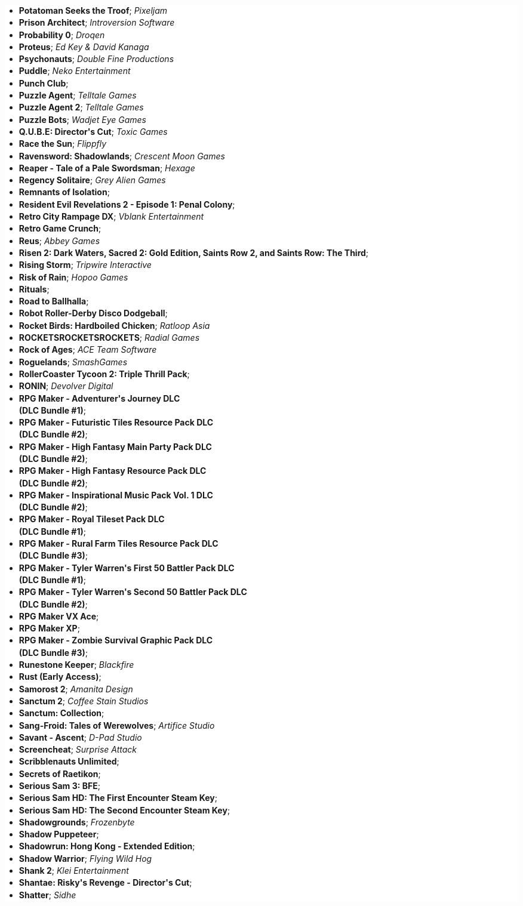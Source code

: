 - **Potatoman Seeks the Troof**; *Pixeljam*
- **Prison Architect**; *Introversion Software*
- **Probability 0**; *Droqen*
- **Proteus**; *Ed Key & David Kanaga*
- **Psychonauts**; *Double Fine Productions*
- **Puddle**; *Neko Entertainment*
- **Punch Club**; 
- **Puzzle Agent**; *Telltale Games*
- **Puzzle Agent 2**; *Telltale Games*
- **Puzzle Bots**; *Wadjet Eye Games*
- **Q.U.B.E: Director's Cut**; *Toxic Games*
- **Race the Sun**; *Flippfly*
- **Ravensword: Shadowlands**; *Crescent Moon Games*
- **Reaper - Tale of a Pale Swordsman**; *Hexage*
- **Regency Solitaire**; *Grey Alien Games*
- **Remnants of Isolation**; 
- **Resident Evil Revelations 2 - Episode 1: Penal Colony**; 
- **Retro City Rampage DX**; *Vblank Entertainment*
- **Retro Game Crunch**; 
- **Reus**; *Abbey Games*
- **Risen 2: Dark Waters, Sacred 2: Gold Edition, Saints Row 2, and Saints Row: The Third**; 
- **Rising Storm**; *Tripwire Interactive*
- **Risk of Rain**; *Hopoo Games*
- **Rituals**; 
- **Road to Ballhalla**; 
- **Robot Roller-Derby Disco Dodgeball**; 
- **Rocket Birds: Hardboiled Chicken**; *Ratloop Asia*
- **ROCKETSROCKETSROCKETS**; *Radial Games*
- **Rock of Ages**; *ACE Team Software*
- **Roguelands**; *SmashGames*
- **RollerCoaster Tycoon 2: Triple Thrill Pack**; 
- **RONIN**; *Devolver Digital*
- **RPG Maker - Adventurer's Journey DLC<br />(DLC Bundle #1)**; 
- **RPG Maker - Futuristic Tiles Resource Pack DLC<br />(DLC Bundle #2)**; 
- **RPG Maker - High Fantasy Main Party Pack DLC<br />(DLC Bundle #2)**; 
- **RPG Maker - High Fantasy Resource Pack DLC<br />(DLC Bundle #2)**; 
- **RPG Maker - Inspirational Music Pack Vol. 1 DLC<br />(DLC Bundle #2)**; 
- **RPG Maker - Royal Tileset Pack DLC<br />(DLC Bundle #1)**; 
- **RPG Maker - Rural Farm Tiles Resource Pack DLC<br />(DLC Bundle #3)**; 
- **RPG Maker - Tyler Warren's First 50 Battler Pack DLC<br />(DLC Bundle #1)**; 
- **RPG Maker - Tyler Warren's Second 50 Battler Pack DLC <br />(DLC Bundle #2)**; 
- **RPG Maker VX Ace**; 
- **RPG Maker XP**; 
- **RPG Maker - Zombie Survival Graphic Pack DLC<br />(DLC Bundle #3)**; 
- **Runestone Keeper**; *Blackfire*
- **Rust (Early Access)**; 
- **Samorost 2**; *Amanita Design*
- **Sanctum 2**; *Coffee Stain Studios*
- **Sanctum: Collection**; 
- **Sang-Froid: Tales of Werewolves**; *Artifice Studio*
- **Savant - Ascent**; *D-Pad Studio*
- **Screencheat**; *Surprise Attack*
- **Scribblenauts Unlimited**; 
- **Secrets of Raetikon**; 
- **Serious Sam 3: BFE**; 
- **Serious Sam HD: The First Encounter Steam Key**; 
- **Serious Sam HD: The Second Encounter Steam Key**; 
- **Shadowgrounds**; *Frozenbyte*
- **Shadow Puppeteer**; 
- **Shadowrun: Hong Kong - Extended Edition**; 
- **Shadow Warrior**; *Flying Wild Hog*
- **Shank 2**; *Klei Entertainment*
- **Shantae: Risky's Revenge - Director's Cut**; 
- **Shatter**; *Sidhe*